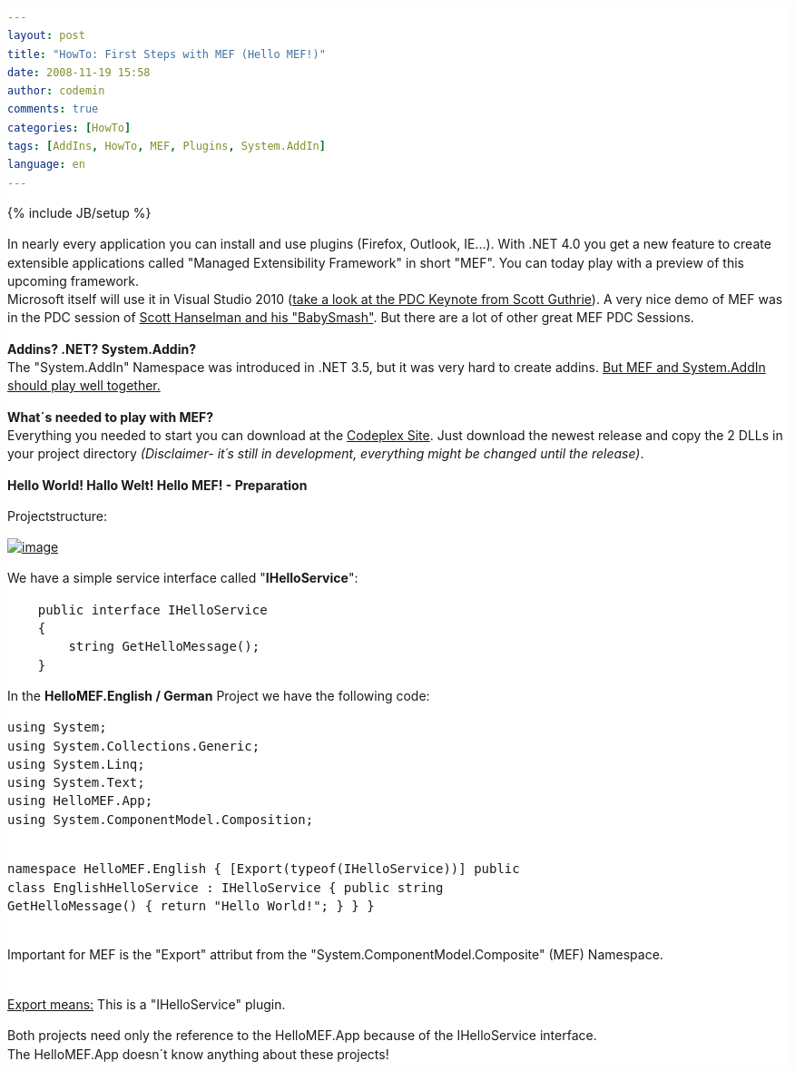 ```yaml
---
layout: post
title: "HowTo: First Steps with MEF (Hello MEF!)"
date: 2008-11-19 15:58
author: codemin
comments: true
categories: [HowTo]
tags: [AddIns, HowTo, MEF, Plugins, System.AddIn]
language: en
---
```

{% include JB/setup %}
<p>In nearly every application you can install and use plugins (Firefox, Outlook, IE...). With .NET 4.0 you get a new feature to create extensible applications called &quot;Managed Extensibility Framework&quot; in short &quot;MEF&quot;. You can today play with a preview of this upcoming framework.    <br />Microsoft itself will use it in Visual Studio 2010 (<a href="http://channel9.msdn.com/pdc2008/KYN02/">take a look at the PDC Keynote from Scott Guthrie</a>). A very nice demo of MEF was in the PDC session of <a href="http://channel9.msdn.com/pdc2008/TL49/">Scott Hanselman and his &quot;BabySmash&quot;</a>. But there are a lot of other great MEF PDC Sessions.</p>  <p><strong>Addins? .NET? System.Addin?&#160; <br /></strong>The &quot;System.AddIn&quot; Namespace was introduced in .NET 3.5, but it was very hard to create addins. <a href="http://blogs.msdn.com/kcwalina/archive/2008/06/13/MAFMEF.aspx">But MEF and System.AddIn should play well together.</a></p>  <p><strong>What&#180;s needed to play with MEF?      <br /></strong>Everything you needed to start you can download at the <a href="http://www.codeplex.com/MEF">Codeplex Site</a>. Just download the newest release and copy the 2 DLLs in your project directory <em>(Disclaimer- it&#180;s still in development, everything might be changed until the release)</em>.</p>  <p><strong>Hello World! Hallo Welt! Hello MEF! - Preparation</strong></p>  <p>Projectstructure:</p>  <p><a href="{{BASE_PATH}}/assets/wp-images-en/image34.png"><img style="border-top-width: 0px; border-left-width: 0px; border-bottom-width: 0px; border-right-width: 0px" height="244" alt="image" src="{{BASE_PATH}}/assets/wp-images-en/image-thumb36.png" width="175" border="0" /></a> </p>  <p>We have a simple service interface called &quot;<strong>IHelloService</strong>&quot;:</p>  <div class="wlWriterSmartContent" id="scid:812469c5-0cb0-4c63-8c15-c81123a09de7:c35ef68e-5110-43bd-89a1-248e08f1f4bf" style="padding-right: 0px; display: inline; padding-left: 0px; float: none; padding-bottom: 0px; margin: 0px; padding-top: 0px"><pre name="code" class="c#">    public interface IHelloService
    {
        string GetHelloMessage();
    }</pre></div>

<p>In the <strong>HelloMEF.English / German</strong> Project we have the following code:</p>

<p></p>

<div class="wlWriterSmartContent" id="scid:812469c5-0cb0-4c63-8c15-c81123a09de7:8d26e9f4-6f61-43b9-bc28-ebfeb8900caf" style="padding-right: 0px; display: inline; padding-left: 0px; float: none; padding-bottom: 0px; margin: 0px; padding-top: 0px"><pre name="code" class="c#">using System;
using System.Collections.Generic;
using System.Linq;
using System.Text;
using HelloMEF.App;
using System.ComponentModel.Composition;

namespace HelloMEF.English
{
    [Export(typeof(IHelloService))]
    public class EnglishHelloService : IHelloService
    {
        public string GetHelloMessage()
        {
            return "Hello World!";
        }
    }
}
</pre></div>

<br />Important for MEF is the &quot;Export&quot; attribut from the &quot;System.ComponentModel.Composite&quot; (MEF) Namespace. 

<br /><u>Export means:</u> This is a &quot;IHelloService&quot; plugin. 

<p></p>

<p>Both projects need only the reference to the HelloMEF.App because of the IHelloService interface. 
  <br />The HelloMEF.App doesn&#180;t know anything about these projects!</p>
